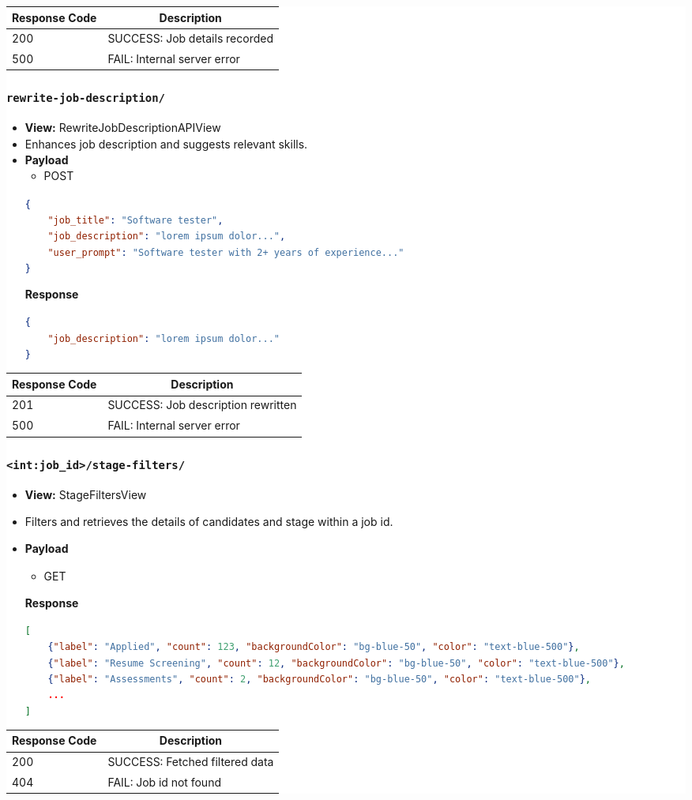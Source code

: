 |Response Code|Description|
|---|---|
|200|SUCCESS: Job details recorded|
|500|FAIL: Internal server error|

### `rewrite-job-description/`
- **View:** RewriteJobDescriptionAPIView
- Enhances job description and suggests relevant skills.
- **Payload**
    - POST
    ```json
    {
        "job_title": "Software tester",
        "job_description": "lorem ipsum dolor...",
        "user_prompt": "Software tester with 2+ years of experience..."
    }
    ```
    **Response**
    ```json
    {
        "job_description": "lorem ipsum dolor..."
    }
    ```
|Response Code|Description|
|---|---|
|201|SUCCESS: Job description rewritten|
|500|FAIL: Internal server error|

### `<int:job_id>/stage-filters/`
- **View:** StageFiltersView
- Filters and retrieves the details of candidates and stage within a job id.
- **Payload**
    - GET

    **Response**
    ```json
    [
        {"label": "Applied", "count": 123, "backgroundColor": "bg-blue-50", "color": "text-blue-500"},
        {"label": "Resume Screening", "count": 12, "backgroundColor": "bg-blue-50", "color": "text-blue-500"},
        {"label": "Assessments", "count": 2, "backgroundColor": "bg-blue-50", "color": "text-blue-500"},
        ...
    ]
    ```
|Response Code|Description|
|---|---|
|200|SUCCESS: Fetched filtered data|
|404|FAIL: Job id not found|
